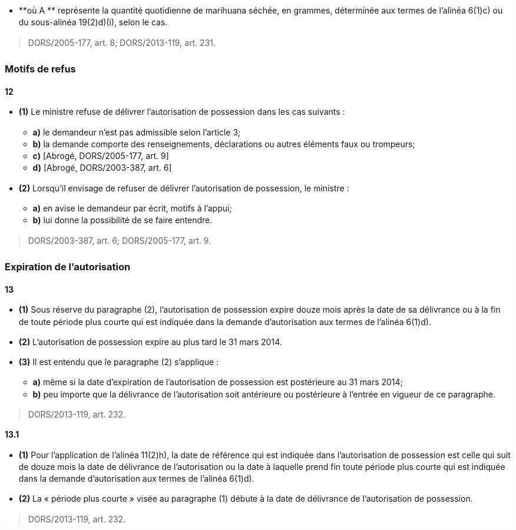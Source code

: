 - **où A ** représente la quantité quotidienne de marihuana séchée, en grammes, déterminée aux termes de l’alinéa 6(1)c) ou du sous-alinéa 19(2)d)(i), selon le cas.
> DORS/2005-177, art. 8; DORS/2013-119, art. 231.





### Motifs de refus


**12** 

- **(1)** Le ministre refuse de délivrer l’autorisation de possession dans les cas suivants :
	- **a)** le demandeur n’est pas admissible selon l’article 3;
	- **b)** la demande comporte des renseignements, déclarations ou autres éléments faux ou trompeurs;
	- **c)** [Abrogé, DORS/2005-177, art. 9]
	- **d)** [Abrogé, DORS/2003-387, art. 6]

- **(2)** Lorsqu’il envisage de refuser de délivrer l’autorisation de possession, le ministre :
	- **a)** en avise le demandeur par écrit, motifs à l’appui;
	- **b)** lui donne la possibilité de se faire entendre.
> DORS/2003-387, art. 6; DORS/2005-177, art. 9.





### Expiration de l’autorisation


**13** 

- **(1)** Sous réserve du paragraphe (2), l’autorisation de possession expire douze mois après la date de sa délivrance ou à la fin de toute période plus courte qui est indiquée dans la demande d’autorisation aux termes de l’alinéa 6(1)d).

- **(2)** L’autorisation de possession expire au plus tard le 31 mars 2014.

- **(3)** Il est entendu que le paragraphe (2) s’applique :
	- **a)** même si la date d’expiration de l’autorisation de possession est postérieure au 31 mars 2014;
	- **b)** peu importe que la délivrance de l’autorisation soit antérieure ou postérieure à l’entrée en vigueur de ce paragraphe.
> DORS/2013-119, art. 232.




**13.1** 

- **(1)** Pour l’application de l’alinéa 11(2)h), la date de référence qui est indiquée dans l’autorisation de possession est celle qui suit de douze mois la date de délivrance de l’autorisation ou la date à laquelle prend fin toute période plus courte qui est indiquée dans la demande d’autorisation aux termes de l’alinéa 6(1)d).

- **(2)** La « période plus courte » visée au paragraphe (1) débute à la date de délivrance de l’autorisation de possession.
> DORS/2013-119, art. 232.


